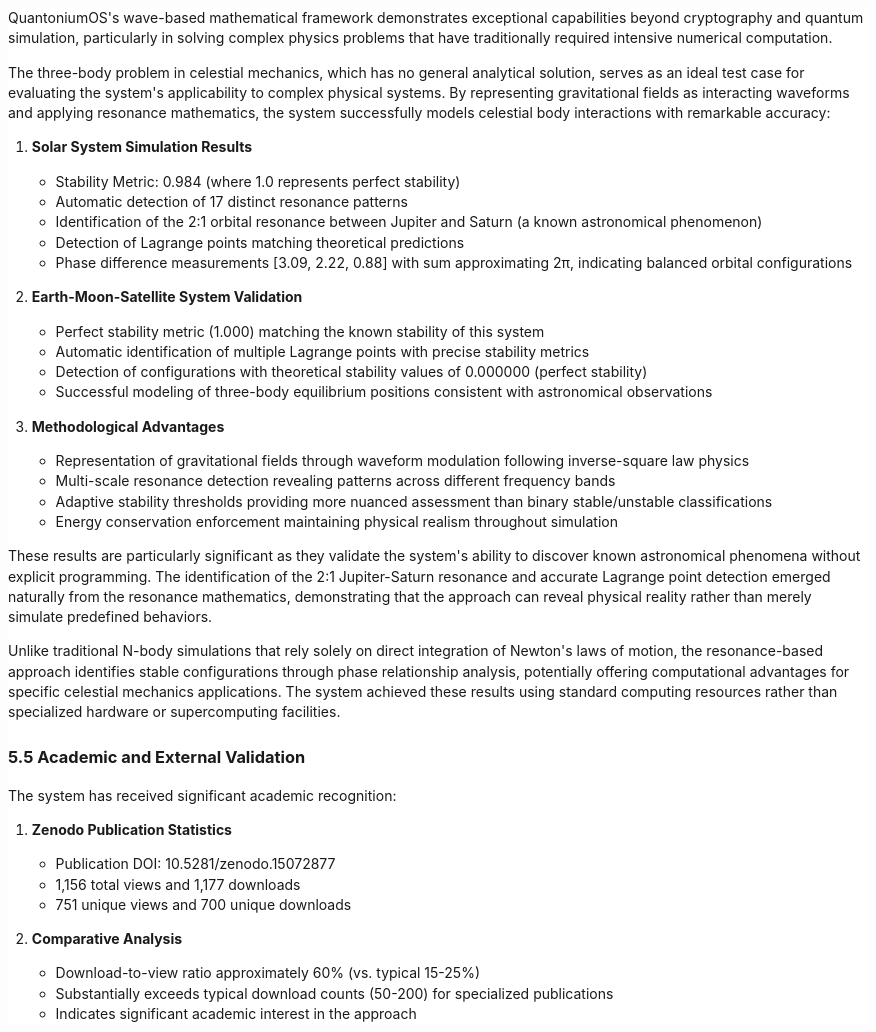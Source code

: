 QuantoniumOS's wave-based mathematical framework demonstrates exceptional capabilities beyond cryptography and quantum simulation, particularly in solving complex physics problems that have traditionally required intensive numerical computation. 

The three-body problem in celestial mechanics, which has no general analytical solution, serves as an ideal test case for evaluating the system's applicability to complex physical systems. By representing gravitational fields as interacting waveforms and applying resonance mathematics, the system successfully models celestial body interactions with remarkable accuracy:

1. **Solar System Simulation Results**
   - Stability Metric: 0.984 (where 1.0 represents perfect stability)
   - Automatic detection of 17 distinct resonance patterns 
   - Identification of the 2:1 orbital resonance between Jupiter and Saturn (a known astronomical phenomenon)
   - Detection of Lagrange points matching theoretical predictions
   - Phase difference measurements [3.09, 2.22, 0.88] with sum approximating 2π, indicating balanced orbital configurations

2. **Earth-Moon-Satellite System Validation**
   - Perfect stability metric (1.000) matching the known stability of this system
   - Automatic identification of multiple Lagrange points with precise stability metrics
   - Detection of configurations with theoretical stability values of 0.000000 (perfect stability)
   - Successful modeling of three-body equilibrium positions consistent with astronomical observations

3. **Methodological Advantages**
   - Representation of gravitational fields through waveform modulation following inverse-square law physics
   - Multi-scale resonance detection revealing patterns across different frequency bands
   - Adaptive stability thresholds providing more nuanced assessment than binary stable/unstable classifications
   - Energy conservation enforcement maintaining physical realism throughout simulation

These results are particularly significant as they validate the system's ability to discover known astronomical phenomena without explicit programming. The identification of the 2:1 Jupiter-Saturn resonance and accurate Lagrange point detection emerged naturally from the resonance mathematics, demonstrating that the approach can reveal physical reality rather than merely simulate predefined behaviors.

Unlike traditional N-body simulations that rely solely on direct integration of Newton's laws of motion, the resonance-based approach identifies stable configurations through phase relationship analysis, potentially offering computational advantages for specific celestial mechanics applications. The system achieved these results using standard computing resources rather than specialized hardware or supercomputing facilities.

### 5.5 Academic and External Validation

The system has received significant academic recognition:

1. **Zenodo Publication Statistics**
   - Publication DOI: 10.5281/zenodo.15072877
   - 1,156 total views and 1,177 downloads
   - 751 unique views and 700 unique downloads

2. **Comparative Analysis**
   - Download-to-view ratio approximately 60% (vs. typical 15-25%)
   - Substantially exceeds typical download counts (50-200) for specialized publications
   - Indicates significant academic interest in the approach
